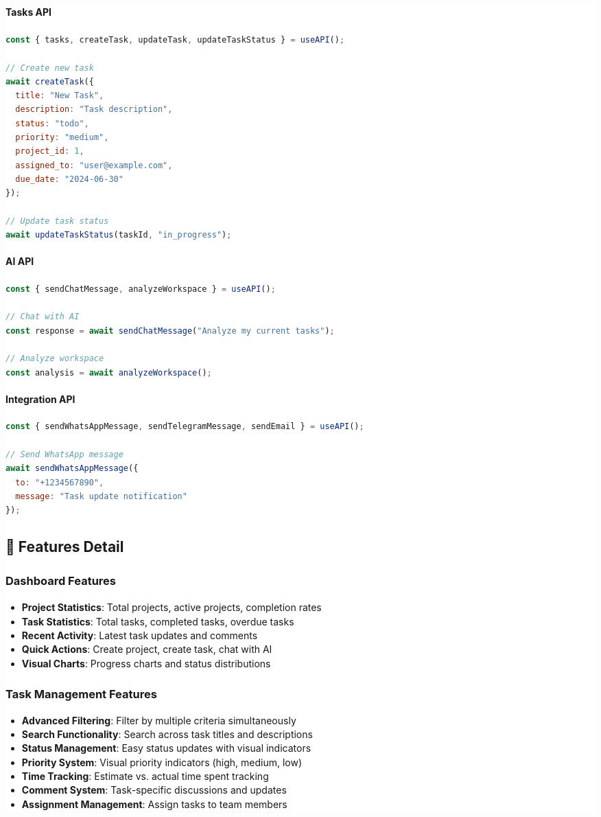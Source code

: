 #### Tasks API
```javascript
const { tasks, createTask, updateTask, updateTaskStatus } = useAPI();

// Create new task
await createTask({
  title: "New Task",
  description: "Task description",
  status: "todo",
  priority: "medium",
  project_id: 1,
  assigned_to: "user@example.com",
  due_date: "2024-06-30"
});

// Update task status
await updateTaskStatus(taskId, "in_progress");
```

#### AI API
```javascript
const { sendChatMessage, analyzeWorkspace } = useAPI();

// Chat with AI
const response = await sendChatMessage("Analyze my current tasks");

// Analyze workspace
const analysis = await analyzeWorkspace();
```

#### Integration API
```javascript
const { sendWhatsAppMessage, sendTelegramMessage, sendEmail } = useAPI();

// Send WhatsApp message
await sendWhatsAppMessage({
  to: "+1234567890",
  message: "Task update notification"
});
```

## 🎯 Features Detail

### Dashboard Features
- **Project Statistics**: Total projects, active projects, completion rates
- **Task Statistics**: Total tasks, completed tasks, overdue tasks
- **Recent Activity**: Latest task updates and comments
- **Quick Actions**: Create project, create task, chat with AI
- **Visual Charts**: Progress charts and status distributions

### Task Management Features
- **Advanced Filtering**: Filter by multiple criteria simultaneously
- **Search Functionality**: Search across task titles and descriptions
- **Status Management**: Easy status updates with visual indicators
- **Priority System**: Visual priority indicators (high, medium, low)
- **Time Tracking**: Estimate vs. actual time spent tracking
- **Comment System**: Task-specific discussions and updates
- **Assignment Management**: Assign tasks to team members
